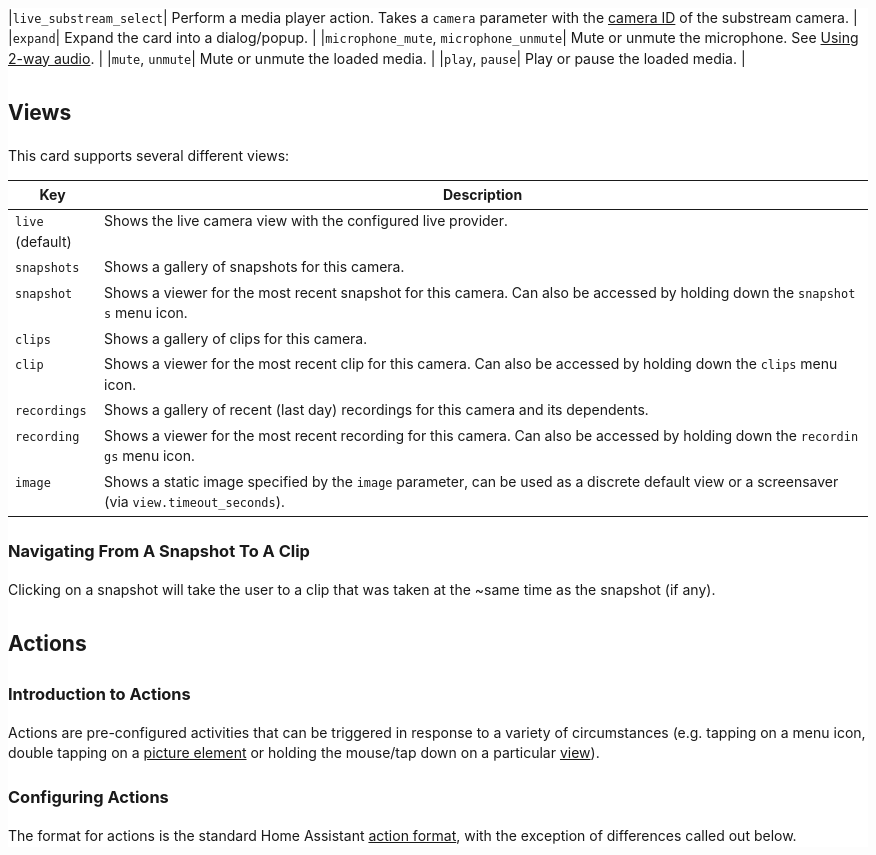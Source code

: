 |`live_substream_select`| Perform a media player action. Takes a `camera` parameter with the [camera ID](#camera-ids) of the substream camera. |
|`expand`| Expand the card into a dialog/popup. |
|`microphone_mute`, `microphone_unmute`| Mute or unmute the microphone. See [Using 2-way audio](#using-2-way-audio). |
|`mute`, `unmute`| Mute or unmute the loaded media. |
|`play`, `pause`| Play or pause the loaded media. |

<a name="views"></a>

## Views

This card supports several different views:

| Key           | Description                                         |
| ------------- | --------------------------------------------- |
|`live` (default)| Shows the live camera view with the configured live provider.|
|`snapshots`|Shows a gallery of snapshots for this camera.|
|`snapshot`|Shows a viewer for the most recent snapshot for this camera. Can also be accessed by holding down the `snapshots` menu icon.|
|`clips`|Shows a gallery of clips for this camera.|
|`clip`|Shows a viewer for the most recent clip for this camera. Can also be accessed by holding down the `clips` menu icon.|
|`recordings`|Shows a gallery of recent (last day) recordings for this camera and its dependents.|
|`recording`|Shows a viewer for the most recent recording for this camera. Can also be accessed by holding down the `recordings` menu icon.|
|`image`|Shows a static image specified by the `image` parameter, can be used as a discrete default view or a screensaver (via `view.timeout_seconds`).|

### Navigating From A Snapshot To A Clip

Clicking on a snapshot will take the user to a clip that was taken at the ~same
time as the snapshot (if any).

<a name="actions"></a>

## Actions

### Introduction to Actions

Actions are pre-configured activities that can be triggered in response to a
variety of circumstances (e.g. tapping on a menu icon, double tapping on a
[picture element](#frigate-card-elements) or holding the mouse/tap down on a
particular [view](#views)).

### Configuring Actions

The format for actions is the standard Home Assistant [action
format](https://www.home-assistant.io/lovelace/actions/#tap-action), with the
exception of differences called out below.

